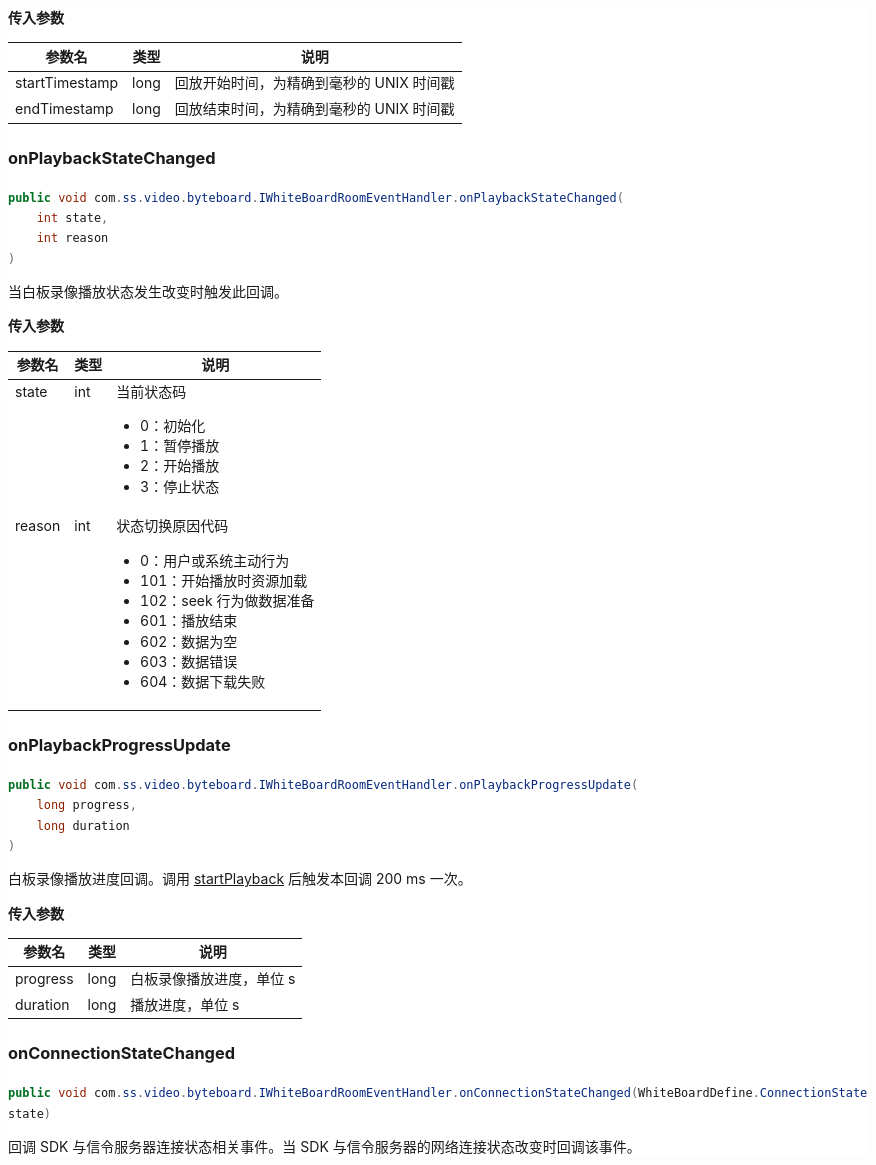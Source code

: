 
**传入参数**

| 参数名 | 类型 | 说明 |
| --- | --- | --- |
| startTimestamp | long | 回放开始时间，为精确到毫秒的 UNIX 时间戳 |
| endTimestamp | long | 回放结束时间，为精确到毫秒的 UNIX 时间戳 |


<span id="IWhiteBoardRoomEventHandler-onplaybackstatechanged"></span>
### onPlaybackStateChanged
```java
public void com.ss.video.byteboard.IWhiteBoardRoomEventHandler.onPlaybackStateChanged(
    int state,
    int reason
)
```
当白板录像播放状态发生改变时触发此回调。


**传入参数**

| 参数名 | 类型 | 说明 |
| --- | --- | --- |
| state | int | 当前状态码<br><ul><li>0：初始化<br></li><li>1：暂停播放<br></li><li>2：开始播放<br></li><li>3：停止状态</li></ul> |
| reason | int | 状态切换原因代码<br><ul><li>0：用户或系统主动行为<br></li><li>101：开始播放时资源加载<br></li><li>102：seek 行为做数据准备<br></li><li>601：播放结束<br></li><li>602：数据为空<br></li><li>603：数据错误<br></li><li>604：数据下载失败</li></ul> |


<span id="IWhiteBoardRoomEventHandler-onplaybackprogressupdate"></span>
### onPlaybackProgressUpdate
```java
public void com.ss.video.byteboard.IWhiteBoardRoomEventHandler.onPlaybackProgressUpdate(
    long progress,
    long duration
)
```
白板录像播放进度回调。调用 [startPlayback](131850#WhiteBoardRoom-startplayback) 后触发本回调 200 ms 一次。


**传入参数**

| 参数名 | 类型 | 说明 |
| --- | --- | --- |
| progress | long | 白板录像播放进度，单位 s |
| duration | long | 播放进度，单位 s |


<span id="IWhiteBoardRoomEventHandler-onconnectionstatechanged"></span>
### onConnectionStateChanged
```java
public void com.ss.video.byteboard.IWhiteBoardRoomEventHandler.onConnectionStateChanged(WhiteBoardDefine.ConnectionState state)
```
回调 SDK 与信令服务器连接状态相关事件。当 SDK 与信令服务器的网络连接状态改变时回调该事件。
